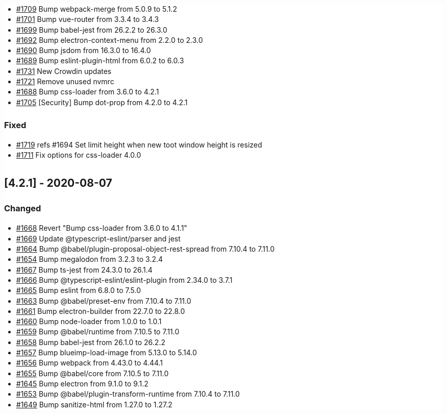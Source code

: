 - [#1709](https://github.com/h3poteto/whalebird-desktop/pull/1709) Bump webpack-merge from 5.0.9 to 5.1.2
- [#1701](https://github.com/h3poteto/whalebird-desktop/pull/1701) Bump vue-router from 3.3.4 to 3.4.3
- [#1699](https://github.com/h3poteto/whalebird-desktop/pull/1599) Bump babel-jest from 26.2.2 to 26.3.0
- [#1692](https://github.com/h3poteto/whalebird-desktop/pull/1682) Bump electron-context-menu from 2.2.0 to 2.3.0
- [#1690](https://github.com/h3poteto/whalebird-desktop/pull/1690) Bump jsdom from 16.3.0 to 16.4.0
- [#1689](https://github.com/h3poteto/whalebird-desktop/pull/1689) Bump eslint-plugin-html from 6.0.2 to 6.0.3
- [#1731](https://github.com/h3poteto/whalebird-desktop/pull/1731) New Crowdin updates
- [#1721](https://github.com/h3poteto/whalebird-desktop/pull/1721) Remove unused nvmrc
- [#1688](https://github.com/h3poteto/whalebird-desktop/pull/1688) Bump css-loader from 3.6.0 to 4.2.1
- [#1705](https://github.com/h3poteto/whalebird-desktop/pull/1705) [Security] Bump dot-prop from 4.2.0 to 4.2.1

### Fixed

- [#1719](https://github.com/h3poteto/whalebird-desktop/pull/1719) refs #1694 Set limit height when new toot window height is resized
- [#1711](https://github.com/h3poteto/whalebird-desktop/pull/1711) Fix options for css-loader 4.0.0


## [4.2.1] - 2020-08-07
### Changed

- [#1668](https://github.com/h3poteto/whalebird-desktop/pull/1668) Revert "Bump css-loader from 3.6.0 to 4.1.1"
- [#1669](https://github.com/h3poteto/whalebird-desktop/pull/1669) Update @typescript-eslint/parser and jest
- [#1664](https://github.com/h3poteto/whalebird-desktop/pull/1664) Bump @babel/plugin-proposal-object-rest-spread from 7.10.4 to 7.11.0
- [#1654](https://github.com/h3poteto/whalebird-desktop/pull/1654) Bump megalodon from 3.2.3 to 3.2.4
- [#1667](https://github.com/h3poteto/whalebird-desktop/pull/1667) Bump ts-jest from 24.3.0 to 26.1.4
- [#1666](https://github.com/h3poteto/whalebird-desktop/pull/1666) Bump @typescript-eslint/eslint-plugin from 2.34.0 to 3.7.1
- [#1665](https://github.com/h3poteto/whalebird-desktop/pull/1665) Bump eslint from 6.8.0 to 7.5.0
- [#1663](https://github.com/h3poteto/whalebird-desktop/pull/1663) Bump @babel/preset-env from 7.10.4 to 7.11.0
- [#1661](https://github.com/h3poteto/whalebird-desktop/pull/1661) Bump electron-builder from 22.7.0 to 22.8.0
- [#1660](https://github.com/h3poteto/whalebird-desktop/pull/1660) Bump node-loader from 1.0.0 to 1.0.1
- [#1659](https://github.com/h3poteto/whalebird-desktop/pull/1659) Bump @babel/runtime from 7.10.5 to 7.11.0
- [#1658](https://github.com/h3poteto/whalebird-desktop/pull/1658) Bump babel-jest from 26.1.0 to 26.2.2
- [#1657](https://github.com/h3poteto/whalebird-desktop/pull/1657) Bump blueimp-load-image from 5.13.0 to 5.14.0
- [#1656](https://github.com/h3poteto/whalebird-desktop/pull/1656) Bump webpack from 4.43.0 to 4.44.1
- [#1655](https://github.com/h3poteto/whalebird-desktop/pull/1655) Bump @babel/core from 7.10.5 to 7.11.0
- [#1645](https://github.com/h3poteto/whalebird-desktop/pull/1645) Bump electron from 9.1.0 to 9.1.2
- [#1653](https://github.com/h3poteto/whalebird-desktop/pull/1653) Bump @babel/plugin-transform-runtime from 7.10.4 to 7.11.0
- [#1649](https://github.com/h3poteto/whalebird-desktop/pull/1649) Bump sanitize-html from 1.27.0 to 1.27.2